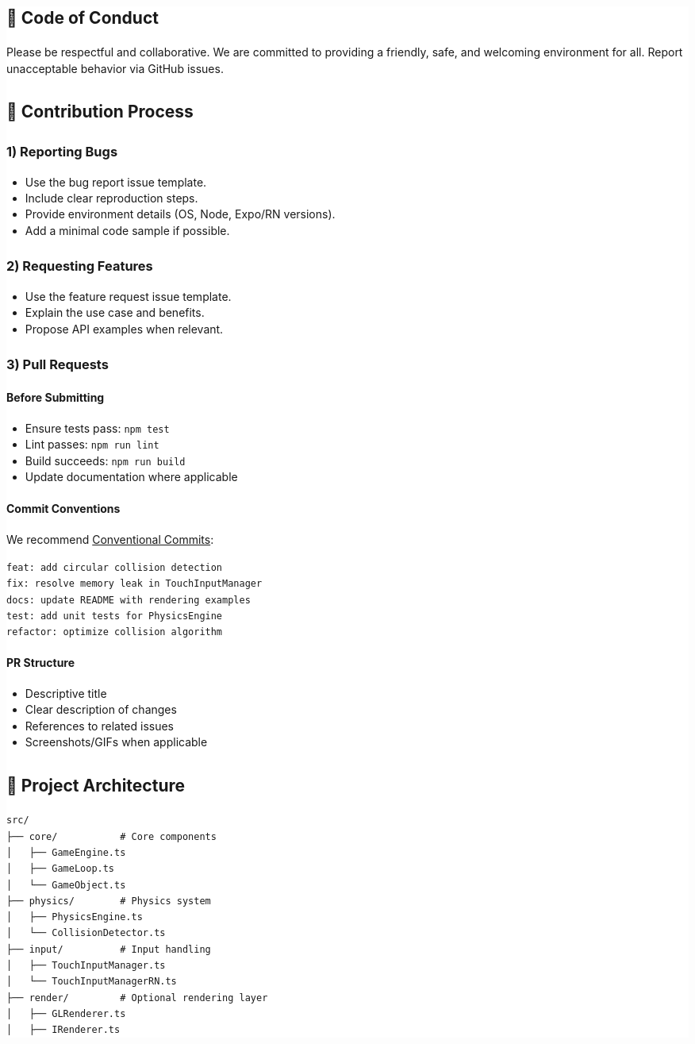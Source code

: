 ## 🤝 Code of Conduct

Please be respectful and collaborative. We are committed to providing a friendly, safe, and welcoming environment for all. Report unacceptable behavior via GitHub issues.

## 📝 Contribution Process

### 1) Reporting Bugs

- Use the bug report issue template.
- Include clear reproduction steps.
- Provide environment details (OS, Node, Expo/RN versions).
- Add a minimal code sample if possible.

### 2) Requesting Features

- Use the feature request issue template.
- Explain the use case and benefits.
- Propose API examples when relevant.

### 3) Pull Requests

#### Before Submitting

- Ensure tests pass: `npm test`
- Lint passes: `npm run lint`
- Build succeeds: `npm run build`
- Update documentation where applicable

#### Commit Conventions

We recommend [Conventional Commits](https://www.conventionalcommits.org/):

```
feat: add circular collision detection
fix: resolve memory leak in TouchInputManager
docs: update README with rendering examples
test: add unit tests for PhysicsEngine
refactor: optimize collision algorithm
```

#### PR Structure

- Descriptive title
- Clear description of changes
- References to related issues
- Screenshots/GIFs when applicable

## 📐 Project Architecture

```
src/
├── core/           # Core components
│   ├── GameEngine.ts
│   ├── GameLoop.ts
│   └── GameObject.ts
├── physics/        # Physics system
│   ├── PhysicsEngine.ts
│   └── CollisionDetector.ts
├── input/          # Input handling
│   ├── TouchInputManager.ts
│   └── TouchInputManagerRN.ts
├── render/         # Optional rendering layer
│   ├── GLRenderer.ts
│   ├── IRenderer.ts
```